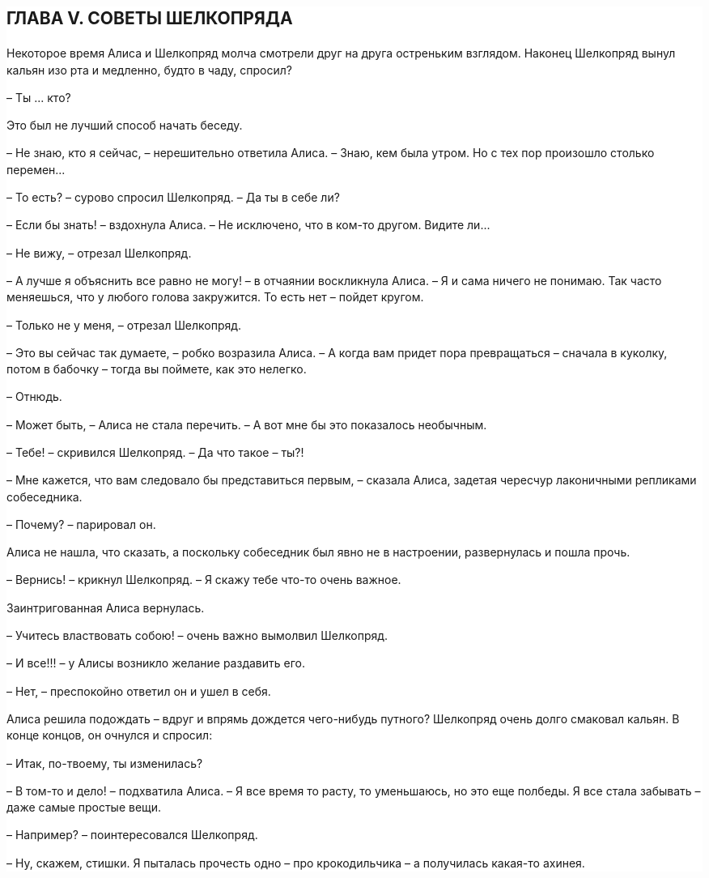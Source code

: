 ## ГЛАВА V. СОВЕТЫ ШЕЛКОПРЯДА

Некоторое время Алиса и Шелкопряд молча смотрели друг на друга остреньким взглядом. Наконец Шелкопряд вынул кальян изо рта и медленно, будто в чаду, спросил?

– Ты ... кто?

Это был не лучший способ начать беседу.

– Не знаю, кто я сейчас, – нерешительно ответила Алиса. – Знаю, кем была утром. Но с тех пор произошло столько перемен...

– То есть? – сурово спросил Шелкопряд. – Да ты в себе ли?

– Если бы знать! – вздохнула Алиса. – Не исключено, что в ком-то другом. Видите ли...

– Не вижу, – отрезал Шелкопряд.

– А лучше я объяснить все равно не могу! – в отчаянии воскликнула Алиса. – Я и сама ничего не понимаю. Так часто меняешься, что у любого голова закружится. То есть нет – пойдет кругом.

– Только не у меня, – отрезал Шелкопряд.

– Это вы сейчас так думаете, – робко возразила Алиса. – А когда вам придет пора превращаться – сначала в куколку, потом в бабочку – тогда вы поймете, как это нелегко.

– Отнюдь.

– Может быть, – Алиса не стала перечить. – А вот мне бы это показалось необычным.

– Тебе! – скривился Шелкопряд. – Да что такое – ты?!

– Мне кажется, что вам следовало бы представиться первым, – сказала Алиса, задетая чересчур лаконичными репликами собеседника.

– Почему? – парировал он.

Алиса не нашла, что сказать, а поскольку собеседник был явно не в настроении, развернулась и пошла прочь.

– Вернись! – крикнул Шелкопряд. – Я скажу тебе что-то очень важное.

Заинтригованная Алиса вернулась.

– Учитесь властвовать собою! – очень важно вымолвил Шелкопряд.

– И все!!! – у Алисы возникло желание раздавить его.

– Нет, – преспокойно ответил он и ушел в себя.

Алиса решила подождать – вдруг и впрямь дождется чего-нибудь путного? Шелкопряд очень долго смаковал кальян. В конце концов, он очнулся и спросил:

– Итак, по-твоему, ты изменилась?

– В том-то и дело! – подхватила Алиса. – Я все время то расту, то уменьшаюсь, но это еще полбеды. Я все стала забывать – даже самые простые вещи.

– Например? – поинтересовался Шелкопряд.

– Ну, скажем, стишки. Я пыталась прочесть одно – про крокодильчика – а получилась какая-то ахинея.
